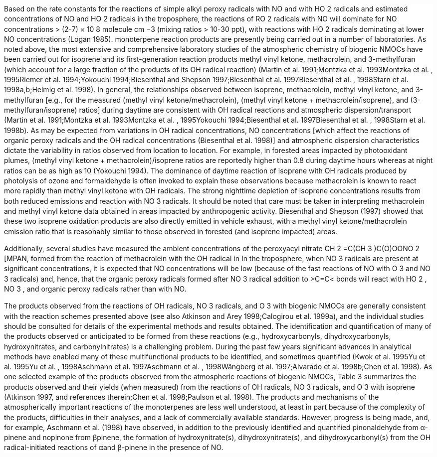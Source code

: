 Based on the rate constants for the reactions of simple alkyl peroxy radicals with NO and with HO 2 radicals and estimated concentrations of NO and HO 2 radicals in the troposphere, the reactions of RO 2 radicals with NO will dominate for NO concentrations > (2-7) × 10 8 molecule cm −3 (mixing ratios > 10-30 ppt), with reactions with HO 2 radicals dominating at lower NO concentrations (Logan 1985). monoterpene reaction products are presently being carried out in a number of laboratories. As noted above, the most extensive and comprehensive laboratory studies of the atmospheric chemistry of biogenic NMOCs have been carried out for isoprene and its first-generation reaction products methyl vinyl ketone, methacrolein, and 3-methylfuran (which account for a large fraction of the products of its OH radical reaction) (Martin et al. 1991;Montzka et al. 1993Montzka et al. , 1995Riemer et al. 1994;Yokouchi 1994;Biesenthal and Shepson 1997;Biesenthal et al. 1997Biesenthal et al. , 1998Starn et al. 1998a,b;Helmig et al. 1998). In general, the relationships observed between isoprene, methacrolein, methyl vinyl ketone, and 3-methylfuran [e.g., for the measured (methyl vinyl ketone/methacrolein), (methyl vinyl ketone + methacrolein/isoprene), and (3-methylfuran/isoprene) ratios] during daytime are consistent with OH radical reactions and atmospheric dispersion/transport (Martin et al. 1991;Montzka et al. 1993Montzka et al. , 1995Yokouchi 1994;Biesenthal et al. 1997Biesenthal et al. , 1998Starn et al. 1998b). As may be expected from variations in OH radical concentrations, NO concentrations [which affect the reactions of organic peroxy radicals and the OH radical concentrations (Biesenthal et al. 1998)] and atmospheric dispersion characteristics dictate the variability in ratios observed from location to location. For example, in forested areas impacted by photooxidant plumes, (methyl vinyl ketone + methacrolein)/isoprene ratios are reportedly higher than 0.8 during daytime hours whereas at night ratios can be as high as 10 (Yokouchi 1994). The dominance of daytime reaction of isoprene with OH radicals produced by photolysis of ozone and formaldehyde is often invoked to explain these observations because methacrolein is known to react more rapidly than methyl vinyl ketone with OH radicals. The strong nighttime depletion of isoprene concentrations results from both reduced emissions and reaction with NO 3 radicals. It should be noted that care must be taken in interpreting methacrolein and methyl vinyl ketone data obtained in areas impacted by anthropogenic activity. Biesenthal and Shepson (1997) showed that these two isoprene oxidation products are also directly emitted in vehicle exhaust, with a methyl vinyl ketone/methacrolein emission ratio that is reasonably similar to those observed in forested (and isoprene impacted) areas.

Additionally, several studies have measured the ambient concentrations of the peroxyacyl nitrate CH 2 =C(CH 3 )C(O)OONO 2 [MPAN, formed from the reaction of methacrolein with the OH radical in In the troposphere, when NO 3 radicals are present at significant concentrations, it is expected that NO concentrations will be low (because of the fast reactions of NO with O 3 and NO 3 radicals) and, hence, that the organic peroxy radicals formed after NO 3 radical addition to >C=C< bonds will react with HO 2 , NO 3 , and organic peroxy radicals rather than with NO.

The products observed from the reactions of OH radicals, NO 3 radicals, and O 3 with biogenic NMOCs are generally consistent with the reaction schemes presented above (see also Atkinson and Arey 1998;Calogirou et al. 1999a), and the individual studies should be consulted for details of the experimental methods and results obtained. The identification and quantification of many of the products observed or anticipated to be formed from these reactions (e.g., hydroxycarbonyls, dihydroxycarbonyls, hydroxynitrates, and carbonylnitrates) is a challenging problem. During the past few years significant advances in analytical methods have enabled many of these multifunctional products to be identified, and sometimes quantified (Kwok et al. 1995Yu et al. 1995Yu et al. , 1998Aschmann et al. 1997Aschmann et al. , 1998Wängberg et al. 1997;Alvarado et al. 1998b;Chen et al. 1998). As one selected example of the products observed from the atmospheric reactions of biogenic NMOCs, Table 3 summarizes the products observed and their yields (when measured) from the reactions of OH radicals, NO 3 radicals, and O 3 with isoprene (Atkinson 1997, and references therein;Chen et al. 1998;Paulson et al. 1998). The products and mechanisms of the atmospherically important reactions of the monoterpenes are less well understood, at least in part because of the complexity of the products, difficulties in their analyses, and a lack of commercially available standards. However, progress is being made, and, for example, Aschmann et al. (1998) have observed, in addition to the previously identified and quantified pinonaldehyde from α-pinene and nopinone from βpinene, the formation of hydroxynitrate(s), dihydroxynitrate(s), and dihydroxycarbonyl(s) from the OH radical-initiated reactions of αand β-pinene in the presence of NO.
